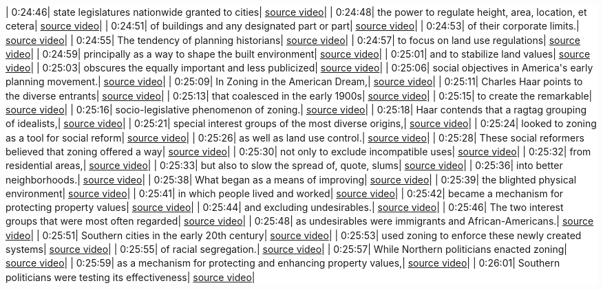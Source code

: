 | 0:24:46| state legislatures nationwide granted to cities| [source video](https://archive.org/details/city-council-r-265-210504?start=1486)|
| 0:24:48| the power to regulate height, area, location, et cetera| [source video](https://archive.org/details/city-council-r-265-210504?start=1488)|
| 0:24:51| of buildings and any designated part or part| [source video](https://archive.org/details/city-council-r-265-210504?start=1491)|
| 0:24:53| of their corporate limits.| [source video](https://archive.org/details/city-council-r-265-210504?start=1493)|
| 0:24:55| The tendency of planning historians| [source video](https://archive.org/details/city-council-r-265-210504?start=1495)|
| 0:24:57| to focus on land use regulations| [source video](https://archive.org/details/city-council-r-265-210504?start=1497)|
| 0:24:59| principally as a way to shape the built environment| [source video](https://archive.org/details/city-council-r-265-210504?start=1499)|
| 0:25:01| and to stabilize land values| [source video](https://archive.org/details/city-council-r-265-210504?start=1501)|
| 0:25:03| obscures the equally important and less publicized| [source video](https://archive.org/details/city-council-r-265-210504?start=1503)|
| 0:25:06| social objectives in America's early planning movement.| [source video](https://archive.org/details/city-council-r-265-210504?start=1506)|
| 0:25:09| In Zoning in the American Dream,| [source video](https://archive.org/details/city-council-r-265-210504?start=1509)|
| 0:25:11| Charles Haar points to the diverse entrants| [source video](https://archive.org/details/city-council-r-265-210504?start=1511)|
| 0:25:13| that coalesced in the early 1900s| [source video](https://archive.org/details/city-council-r-265-210504?start=1513)|
| 0:25:15| to create the remarkable| [source video](https://archive.org/details/city-council-r-265-210504?start=1515)|
| 0:25:16| socio-legislative phenomenon of zoning.| [source video](https://archive.org/details/city-council-r-265-210504?start=1516)|
| 0:25:18| Haar contends that a ragtag grouping of idealists,| [source video](https://archive.org/details/city-council-r-265-210504?start=1518)|
| 0:25:21| special interest groups of the most diverse origins,| [source video](https://archive.org/details/city-council-r-265-210504?start=1521)|
| 0:25:24| looked to zoning as a tool for social reform| [source video](https://archive.org/details/city-council-r-265-210504?start=1524)|
| 0:25:26| as well as land use control.| [source video](https://archive.org/details/city-council-r-265-210504?start=1526)|
| 0:25:28| These social reformers believed that zoning offered a way| [source video](https://archive.org/details/city-council-r-265-210504?start=1528)|
| 0:25:30| not only to exclude incompatible uses| [source video](https://archive.org/details/city-council-r-265-210504?start=1530)|
| 0:25:32| from residential areas,| [source video](https://archive.org/details/city-council-r-265-210504?start=1532)|
| 0:25:33| but also to slow the spread of, quote, slums| [source video](https://archive.org/details/city-council-r-265-210504?start=1533)|
| 0:25:36| into better neighborhoods.| [source video](https://archive.org/details/city-council-r-265-210504?start=1536)|
| 0:25:38| What began as a means of improving| [source video](https://archive.org/details/city-council-r-265-210504?start=1538)|
| 0:25:39| the blighted physical environment| [source video](https://archive.org/details/city-council-r-265-210504?start=1539)|
| 0:25:41| in which people lived and worked| [source video](https://archive.org/details/city-council-r-265-210504?start=1541)|
| 0:25:42| became a mechanism for protecting property values| [source video](https://archive.org/details/city-council-r-265-210504?start=1542)|
| 0:25:44| and excluding undesirables.| [source video](https://archive.org/details/city-council-r-265-210504?start=1544)|
| 0:25:46| The two interest groups that were most often regarded| [source video](https://archive.org/details/city-council-r-265-210504?start=1546)|
| 0:25:48| as undesirables were immigrants and African-Americans.| [source video](https://archive.org/details/city-council-r-265-210504?start=1548)|
| 0:25:51| Southern cities in the early 20th century| [source video](https://archive.org/details/city-council-r-265-210504?start=1551)|
| 0:25:53| used zoning to enforce these newly created systems| [source video](https://archive.org/details/city-council-r-265-210504?start=1553)|
| 0:25:55| of racial segregation.| [source video](https://archive.org/details/city-council-r-265-210504?start=1555)|
| 0:25:57| While Northern politicians enacted zoning| [source video](https://archive.org/details/city-council-r-265-210504?start=1557)|
| 0:25:59| as a mechanism for protecting and enhancing property values,| [source video](https://archive.org/details/city-council-r-265-210504?start=1559)|
| 0:26:01| Southern politicians were testing its effectiveness| [source video](https://archive.org/details/city-council-r-265-210504?start=1561)|